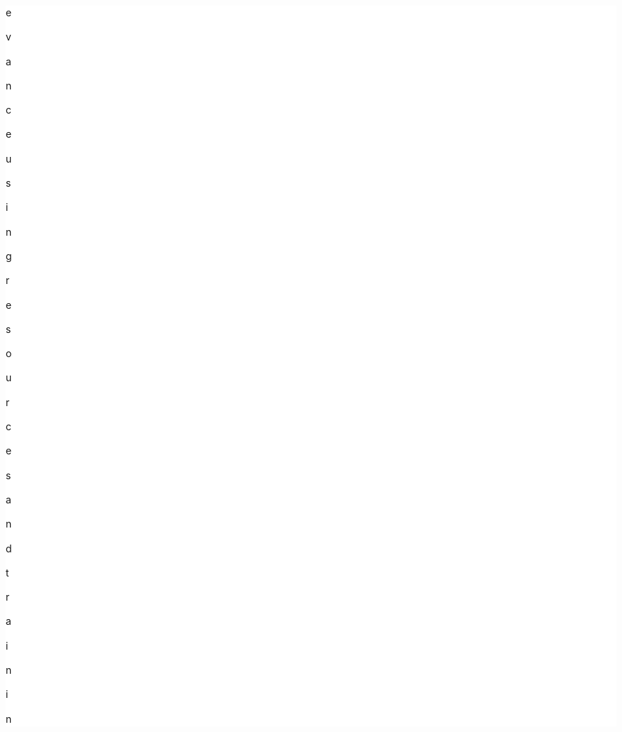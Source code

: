 e

v

a

n

c

e

 

u

s

i

n

g

 

r

e

s

o

u

r

c

e

s

 

a

n

d

 

t

r

a

i

n

i

n
